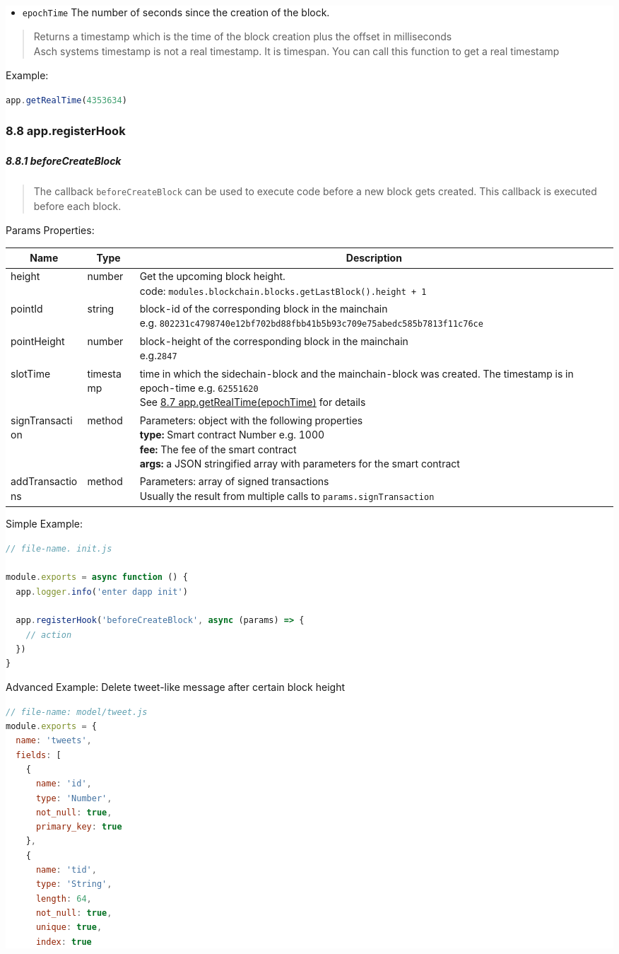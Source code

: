 - `epochTime` The number of seconds since the creation of the block. 

> Returns a timestamp which is the time of the block creation plus the offset in milliseconds  
> Asch systems timestamp is not a real timestamp. It is timespan. You can call this function to get a real timestamp

Example:

```js
app.getRealTime(4353634)
```

### 8.8 app.registerHook

##### 8.8.1 beforeCreateBlock

> The callback `beforeCreateBlock` can be used to execute code before a new block gets created. This callback is executed before each block.


Params Properties:  

|Name |Type | Description |  
|------ |-----  |----   |
|height|number | Get the upcoming block height.<br /> code: `modules.blockchain.blocks.getLastBlock().height + 1` |  
|pointId|string |block-id of the corresponding block in the mainchain <br /> e.g. `802231c4798740e12bf702bd88fbb41b5b93c709e75abedc585b7813f11c76ce` |  
|pointHeight |number |block-height of the corresponding block in the mainchain<br /> e.g.`2847` |  
|slotTime |timestamp |time in which the sidechain-block and the mainchain-block was created. The timestamp is in epoch-time e.g. `62551620`<br />See [8.7 app.getRealTime(epochTime)](#87-appgetrealtimeepochtime) for details |  
|signTransaction |method |Parameters: object with the following properties <br />__type:__ Smart contract Number e.g. 1000 <br />__fee:__ The fee of the smart contract <br />__args:__ a JSON stringified array with parameters for the smart contract |  
|addTransactions |method |Parameters: array of signed transactions<br />Usually the result from multiple calls to `params.signTransaction` |  


Simple Example:  
```js
// file-name. init.js

module.exports = async function () {
  app.logger.info('enter dapp init')

  app.registerHook('beforeCreateBlock', async (params) => {
    // action
  })
}
```


Advanced Example: Delete tweet-like message after certain block height
```js
// file-name: model/tweet.js
module.exports = {
  name: 'tweets',
  fields: [
    {
      name: 'id',
      type: 'Number',
      not_null: true,
      primary_key: true
    },
    {
      name: 'tid',
      type: 'String',
      length: 64,
      not_null: true,
      unique: true,
      index: true
```